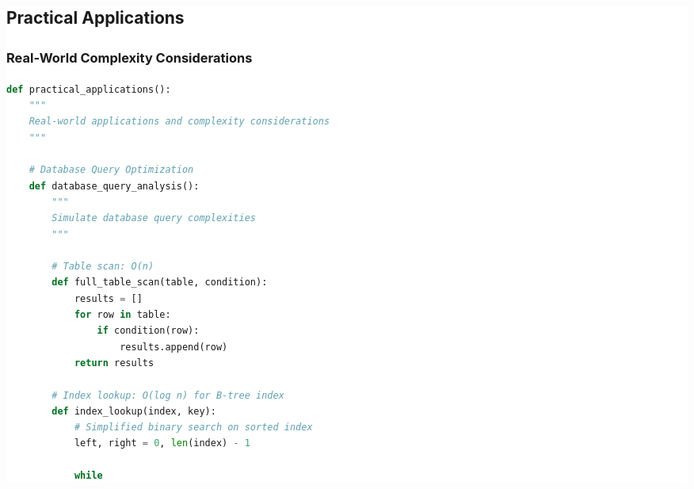 ## Practical Applications

### Real-World Complexity Considerations
```python
def practical_applications():
    """
    Real-world applications and complexity considerations
    """
    
    # Database Query Optimization
    def database_query_analysis():
        """
        Simulate database query complexities
        """
        
        # Table scan: O(n)
        def full_table_scan(table, condition):
            results = []
            for row in table:
                if condition(row):
                    results.append(row)
            return results
        
        # Index lookup: O(log n) for B-tree index
        def index_lookup(index, key):
            # Simplified binary search on sorted index
            left, right = 0, len(index) - 1
            
            while